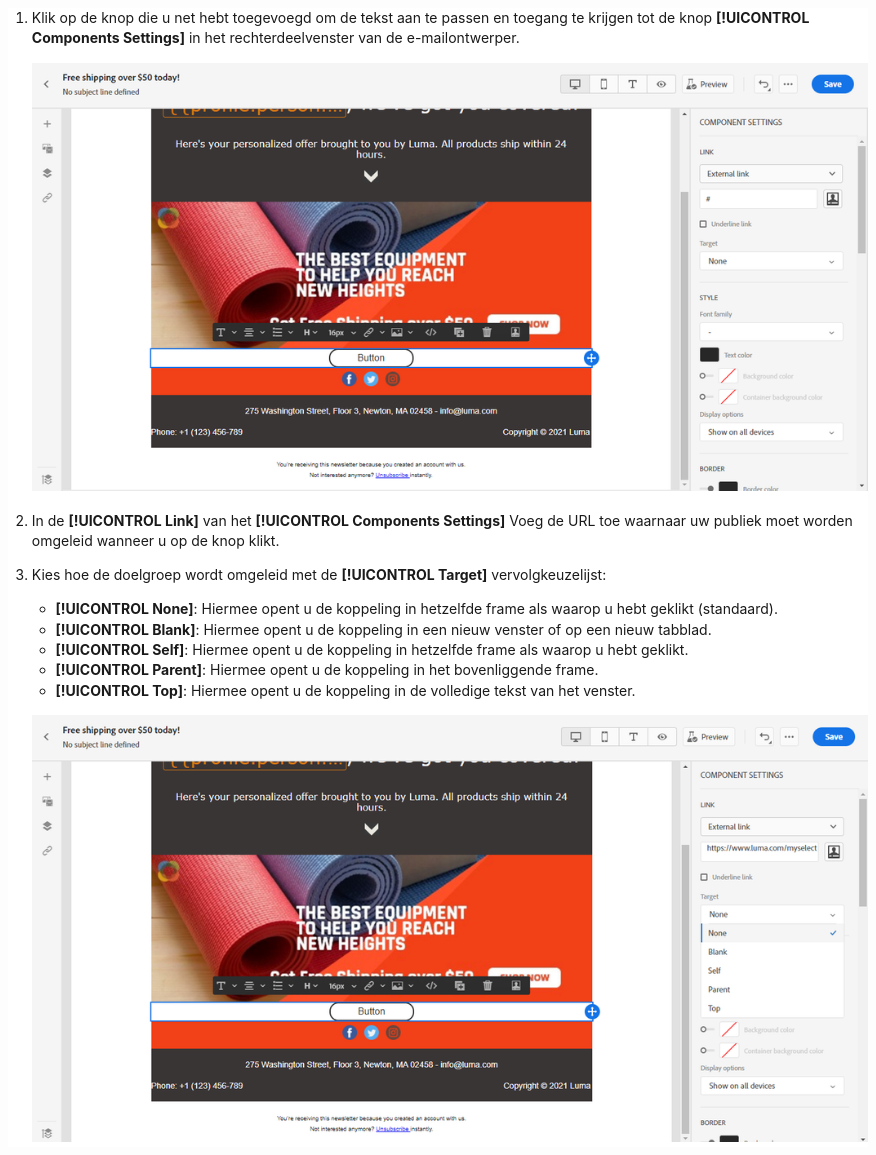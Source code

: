 
1. Klik op de knop die u net hebt toegevoegd om de tekst aan te passen en toegang te krijgen tot de knop **[!UICONTROL Components Settings]** in het rechterdeelvenster van de e-mailontwerper.

   ![](assets/email_designer_14.png)

1. In de **[!UICONTROL Link]** van het **[!UICONTROL Components Settings]** Voeg de URL toe waarnaar uw publiek moet worden omgeleid wanneer u op de knop klikt.

1. Kies hoe de doelgroep wordt omgeleid met de **[!UICONTROL Target]** vervolgkeuzelijst:

   * **[!UICONTROL None]**: Hiermee opent u de koppeling in hetzelfde frame als waarop u hebt geklikt (standaard).
   * **[!UICONTROL Blank]**: Hiermee opent u de koppeling in een nieuw venster of op een nieuw tabblad.
   * **[!UICONTROL Self]**: Hiermee opent u de koppeling in hetzelfde frame als waarop u hebt geklikt.
   * **[!UICONTROL Parent]**: Hiermee opent u de koppeling in het bovenliggende frame.
   * **[!UICONTROL Top]**: Hiermee opent u de koppeling in de volledige tekst van het venster.

   ![](assets/email_designer_15.png)
